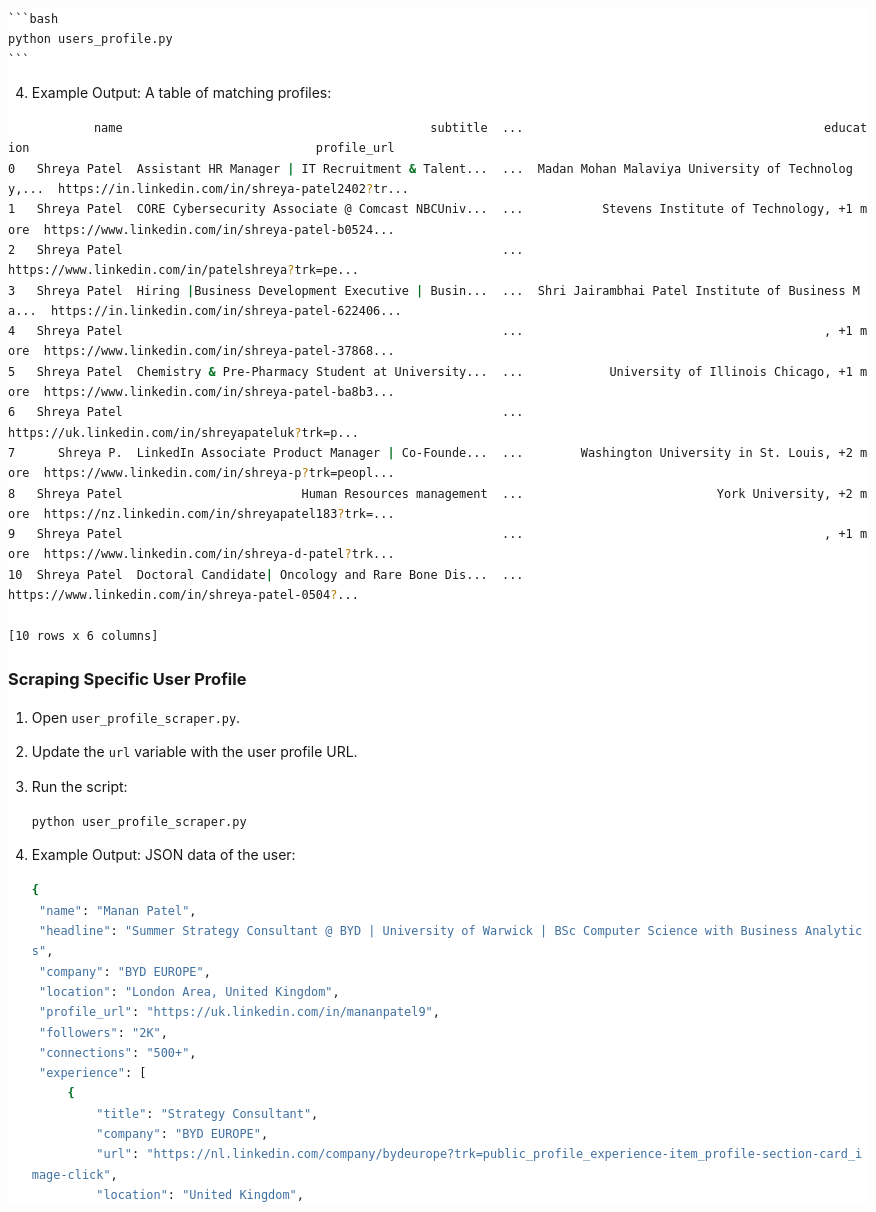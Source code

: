     ```bash
    python users_profile.py
    ```

4. Example Output: A table of matching profiles:

```bash
            name                                           subtitle  ...                                          education                                        profile_url
0   Shreya Patel  Assistant HR Manager | IT Recruitment & Talent...  ...  Madan Mohan Malaviya University of Technology,...  https://in.linkedin.com/in/shreya-patel2402?tr...    
1   Shreya Patel  CORE Cybersecurity Associate @ Comcast NBCUniv...  ...           Stevens Institute of Technology, +1 more  https://www.linkedin.com/in/shreya-patel-b0524...    
2   Shreya Patel                                                     ...                                                     https://www.linkedin.com/in/patelshreya?trk=pe...    
3   Shreya Patel  Hiring |Business Development Executive | Busin...  ...  Shri Jairambhai Patel Institute of Business Ma...  https://in.linkedin.com/in/shreya-patel-622406...    
4   Shreya Patel                                                     ...                                          , +1 more  https://www.linkedin.com/in/shreya-patel-37868...    
5   Shreya Patel  Chemistry & Pre-Pharmacy Student at University...  ...            University of Illinois Chicago, +1 more  https://www.linkedin.com/in/shreya-patel-ba8b3...    
6   Shreya Patel                                                     ...                                                     https://uk.linkedin.com/in/shreyapateluk?trk=p...    
7      Shreya P.  LinkedIn Associate Product Manager | Co-Founde...  ...        Washington University in St. Louis, +2 more  https://www.linkedin.com/in/shreya-p?trk=peopl...    
8   Shreya Patel                         Human Resources management  ...                           York University, +2 more  https://nz.linkedin.com/in/shreyapatel183?trk=...    
9   Shreya Patel                                                     ...                                          , +1 more  https://www.linkedin.com/in/shreya-d-patel?trk...    
10  Shreya Patel  Doctoral Candidate| Oncology and Rare Bone Dis...  ...                                                     https://www.linkedin.com/in/shreya-patel-0504?...    

[10 rows x 6 columns]

```

### Scraping Specific User Profile

1. Open `user_profile_scraper.py`.

2. Update the `url` variable with the user profile URL.

3. Run the script:

    ```bash
    python user_profile_scraper.py
    ```

4. Example Output: JSON data of the user:

   ```bash
   {
    "name": "Manan Patel",
    "headline": "Summer Strategy Consultant @ BYD | University of Warwick | BSc Computer Science with Business Analytics",
    "company": "BYD EUROPE",
    "location": "London Area, United Kingdom",
    "profile_url": "https://uk.linkedin.com/in/mananpatel9",
    "followers": "2K",
    "connections": "500+",
    "experience": [
        {
            "title": "Strategy Consultant",
            "company": "BYD EUROPE",
            "url": "https://nl.linkedin.com/company/bydeurope?trk=public_profile_experience-item_profile-section-card_image-click",
            "location": "United Kingdom",
   ```